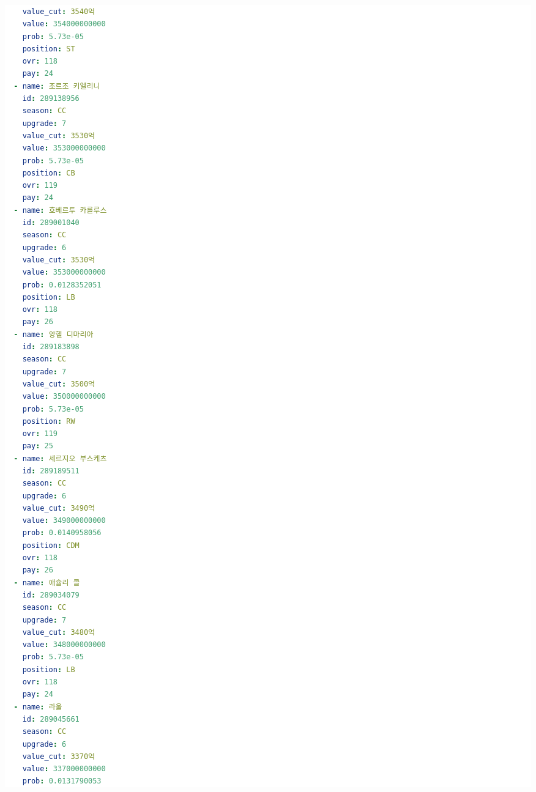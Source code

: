 ```yaml
    value_cut: 3540억
    value: 354000000000
    prob: 5.73e-05
    position: ST
    ovr: 118
    pay: 24
  - name: 조르조 키엘리니
    id: 289138956
    season: CC
    upgrade: 7
    value_cut: 3530억
    value: 353000000000
    prob: 5.73e-05
    position: CB
    ovr: 119
    pay: 24
  - name: 호베르투 카를루스
    id: 289001040
    season: CC
    upgrade: 6
    value_cut: 3530억
    value: 353000000000
    prob: 0.0128352051
    position: LB
    ovr: 118
    pay: 26
  - name: 앙헬 디마리아
    id: 289183898
    season: CC
    upgrade: 7
    value_cut: 3500억
    value: 350000000000
    prob: 5.73e-05
    position: RW
    ovr: 119
    pay: 25
  - name: 세르지오 부스케츠
    id: 289189511
    season: CC
    upgrade: 6
    value_cut: 3490억
    value: 349000000000
    prob: 0.0140958056
    position: CDM
    ovr: 118
    pay: 26
  - name: 애슐리 콜
    id: 289034079
    season: CC
    upgrade: 7
    value_cut: 3480억
    value: 348000000000
    prob: 5.73e-05
    position: LB
    ovr: 118
    pay: 24
  - name: 라울
    id: 289045661
    season: CC
    upgrade: 6
    value_cut: 3370억
    value: 337000000000
    prob: 0.0131790053
```